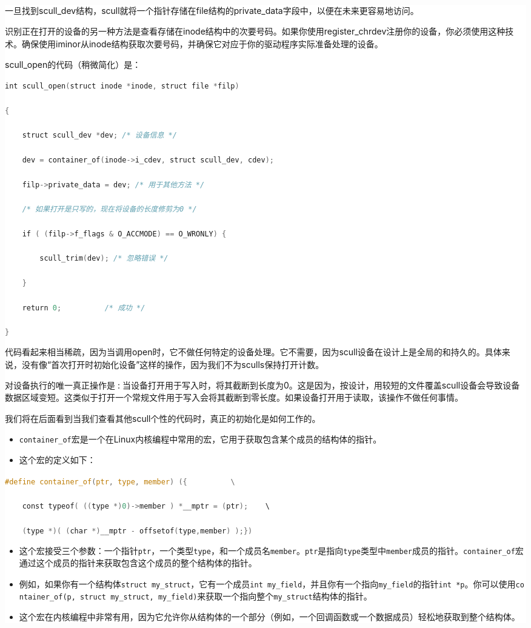 一旦找到scull_dev结构，scull就将一个指针存储在file结构的private_data字段中，以便在未来更容易地访问。

识别正在打开的设备的另一种方法是查看存储在inode结构中的次要号码。如果你使用register_chrdev注册你的设备，你必须使用这种技术。确保使用iminor从inode结构获取次要号码，并确保它对应于你的驱动程序实际准备处理的设备。

scull_open的代码（稍微简化）是：
```c
int scull_open(struct inode *inode, struct file *filp)

{

    struct scull_dev *dev; /* 设备信息 */

    dev = container_of(inode->i_cdev, struct scull_dev, cdev);

    filp->private_data = dev; /* 用于其他方法 */

    /* 如果打开是只写的，现在将设备的长度修剪为0 */

    if ( (filp->f_flags & O_ACCMODE) == O_WRONLY) {

        scull_trim(dev); /* 忽略错误 */

    }

    return 0;          /* 成功 */

}
```

代码看起来相当稀疏，因为当调用open时，它不做任何特定的设备处理。它不需要，因为scull设备在设计上是全局的和持久的。具体来说，没有像“首次打开时初始化设备”这样的操作，因为我们不为sculls保持打开计数。

对设备执行的唯一真正操作是 : 当设备打开用于写入时，将其截断到长度为0。这是因为，按设计，用较短的文件覆盖scull设备会导致设备数据区域变短。这类似于打开一个常规文件用于写入会将其截断到零长度。如果设备打开用于读取，该操作不做任何事情。

我们将在后面看到当我们查看其他scull个性的代码时，真正的初始化是如何工作的。

- `container_of`宏是一个在Linux内核编程中常用的宏，它用于获取包含某个成员的结构体的指针。

- 这个宏的定义如下：
```c
#define container_of(ptr, type, member) ({          \

    const typeof( ((type *)0)->member ) *__mptr = (ptr);    \

    (type *)( (char *)__mptr - offsetof(type,member) );})
```
- 这个宏接受三个参数：一个指针`ptr`，一个类型`type`，和一个成员名`member`。`ptr`是指向`type`类型中`member`成员的指针。`container_of`宏通过这个成员的指针来获取包含这个成员的整个结构体的指针。

- 例如，如果你有一个结构体`struct my_struct`，它有一个成员`int my_field`，并且你有一个指向`my_field`的指针`int *p`。你可以使用`container_of(p, struct my_struct, my_field)`来获取一个指向整个`my_struct`结构体的指针。

- 这个宏在内核编程中非常有用，因为它允许你从结构体的一个部分（例如，一个回调函数或一个数据成员）轻松地获取到整个结构体。
